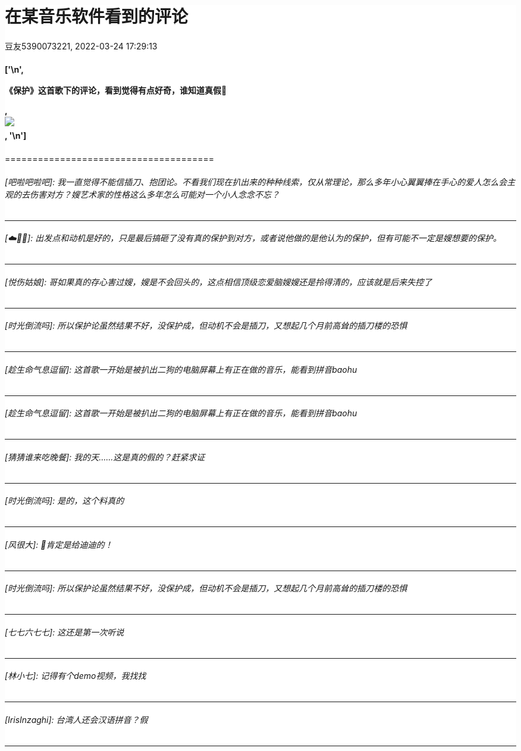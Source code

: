 # 在某音乐软件看到的评论
豆友5390073221, 2022-03-24 17:29:13
#### ['\n', <p>《保护》这首歌下的评论，看到觉得有点好奇，谁知道真假🤔</p>, <div class="image-container image-float-center"><div class="image-wrapper"><img height="auto" src="https://img9.doubanio.com/view/group_topic/l/public/p537261701.jpg" width="500"/></div></div>, '\n']
======================================

###### [吧啦吧啦吧]: 我一直觉得不能信插刀、抱团论。不看我们现在扒出来的种种线索，仅从常理论，那么多年小心翼翼捧在手心的爱人怎么会主观的去伤害对方？嫂艺术家的性格这么多年怎么可能对一个小人念念不忘？
---------------------------------------

###### [☁️🐶🍬]: 出发点和动机是好的，只是最后搞砸了没有真的保护到对方，或者说他做的是他认为的保护，但有可能不一定是嫂想要的保护。
---------------------------------------

###### [悦伤姑娘]: 哥如果真的存心害过嫂，嫂是不会回头的，这点相信顶级恋爱脑嫂嫂还是拎得清的，应该就是后来失控了
---------------------------------------

###### [时光倒流吗]: 所以保护论虽然结果不好，没保护成，但动机不会是插刀，又想起几个月前高耸的插刀楼的恐惧
---------------------------------------

###### [趁生命气息逗留]: 这首歌一开始是被扒出二狗的电脑屏幕上有正在做的音乐，能看到拼音baohu
---------------------------------------

###### [趁生命气息逗留]: 这首歌一开始是被扒出二狗的电脑屏幕上有正在做的音乐，能看到拼音baohu
---------------------------------------

###### [猜猜谁来吃晚餐]: 我的天……这是真的假的？赶紧求证
---------------------------------------

###### [时光倒流吗]: 是的，这个料真的
---------------------------------------

###### [风很大]: 🤧肯定是给迪迪的！
---------------------------------------

###### [时光倒流吗]: 所以保护论虽然结果不好，没保护成，但动机不会是插刀，又想起几个月前高耸的插刀楼的恐惧
---------------------------------------

###### [七七六七七]: 这还是第一次听说
---------------------------------------

###### [林小七]: 记得有个demo视频，我找找
---------------------------------------

###### [IrisInzaghi]: 台湾人还会汉语拼音？假
---------------------------------------
